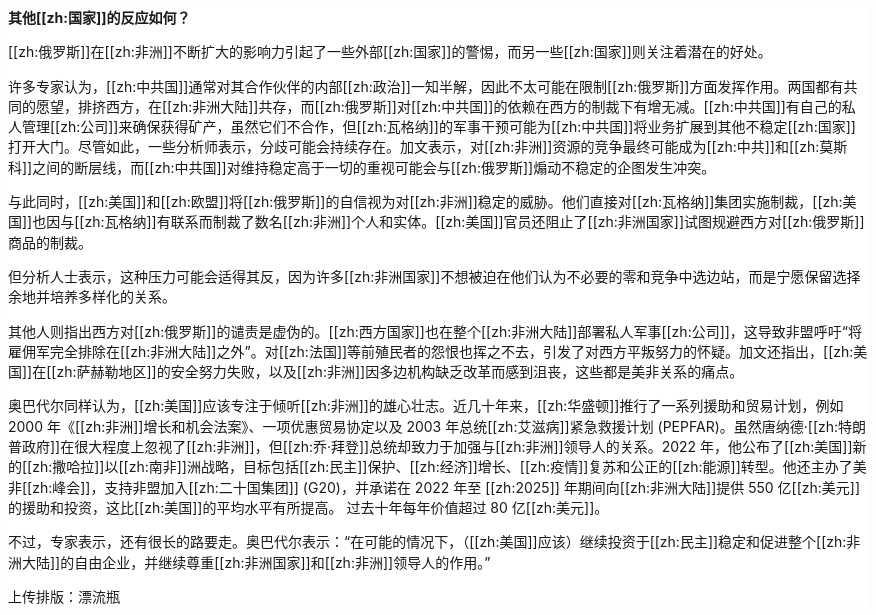**其他[[zh:国家]]的反应如何？**

[[zh:俄罗斯]]在[[zh:非洲]]不断扩大的影响力引起了一些外部[[zh:国家]]的警惕，而另一些[[zh:国家]]则关注着潜在的好处。 

许多专家认为，[[zh:中共国]]通常对其合作伙伴的内部[[zh:政治]]一知半解，因此不太可能在限制[[zh:俄罗斯]]方面发挥作用。两国都有共同的愿望，排挤西方，在[[zh:非洲大陆]]共存，而[[zh:俄罗斯]]对[[zh:中共国]]的依赖在西方的制裁下有增无减。[[zh:中共国]]有自己的私人管理[[zh:公司]]来确保获得矿产，虽然它们不合作，但[[zh:瓦格纳]]的军事干预可能为[[zh:中共国]]将业务扩展到其他不稳定[[zh:国家]]打开大门。尽管如此，一些分析师表示，分歧可能会持续存在。加文表示，对[[zh:非洲]]资源的竞争最终可能成为[[zh:中共]]和[[zh:莫斯科]]之间的断层线，而[[zh:中共国]]对维持稳定高于一切的重视可能会与[[zh:俄罗斯]]煽动不稳定的企图发生冲突。   

与此同时，[[zh:美国]]和[[zh:欧盟]]将[[zh:俄罗斯]]的自信视为对[[zh:非洲]]稳定的威胁。他们直接对[[zh:瓦格纳]]集团实施制裁，[[zh:美国]]也因与[[zh:瓦格纳]]有联系而制裁了数名[[zh:非洲]]个人和实体。[[zh:美国]]官员还阻止了[[zh:非洲国家]]试图规避西方对[[zh:俄罗斯]]商品的制裁。 

但分析人士表示，这种压力可能会适得其反，因为许多[[zh:非洲国家]]不想被迫在他们认为不必要的零和竞争中选边站，而是宁愿保留选择余地并培养多样化的关系。

其他人则指出西方对[[zh:俄罗斯]]的谴责是虚伪的。[[zh:西方国家]]也在整个[[zh:非洲大陆]]部署私人军事[[zh:公司]]，这导致非盟呼吁“将雇佣军完全排除在[[zh:非洲大陆]]之外”。对[[zh:法国]]等前殖民者的怨恨也挥之不去，引发了对西方平叛努力的怀疑。加文还指出，[[zh:美国]]在[[zh:萨赫勒地区]]的安全努力失败，以及[[zh:非洲]]因多边机构缺乏改革而感到沮丧，这些都是美非关系的痛点。 

奥巴代尔同样认为，[[zh:美国]]应该专注于倾听[[zh:非洲]]的雄心壮志。近几十年来，[[zh:华盛顿]]推行了一系列援助和贸易计划，例如 2000 年《[[zh:非洲]]增长和机会法案》、一项优惠贸易协定以及 2003 年总统[[zh:艾滋病]]紧急救援计划 (PEPFAR)。虽然唐纳德·[[zh:特朗普政府]]在很大程度上忽视了[[zh:非洲]]，但[[zh:乔·拜登]]总统却致力于加强与[[zh:非洲]]领导人的关系。2022 年，他公布了[[zh:美国]]新的[[zh:撒哈拉]]以[[zh:南非]]洲战略，目标包括[[zh:民主]]保护、[[zh:经济]]增长、[[zh:疫情]]复苏和公正的[[zh:能源]]转型。他还主办了美非[[zh:峰会]]，支持非盟加入[[zh:二十国集团]] (G20)，并承诺在 2022 年至 [[zh:2025]] 年期间向[[zh:非洲大陆]]提供 550 亿[[zh:美元]]的援助和投资，这比[[zh:美国]]的平均水平有所提高。 过去十年每年价值超过 80 亿[[zh:美元]]。

不过，专家表示，还有很长的路要走。奥巴代尔表示：“在可能的情况下，（[[zh:美国]]应该）继续投资于[[zh:民主]]稳定和促进整个[[zh:非洲大陆]]的自由企业，并继续尊重[[zh:非洲国家]]和[[zh:非洲]]领导人的作用。”

上传排版：漂流瓶
